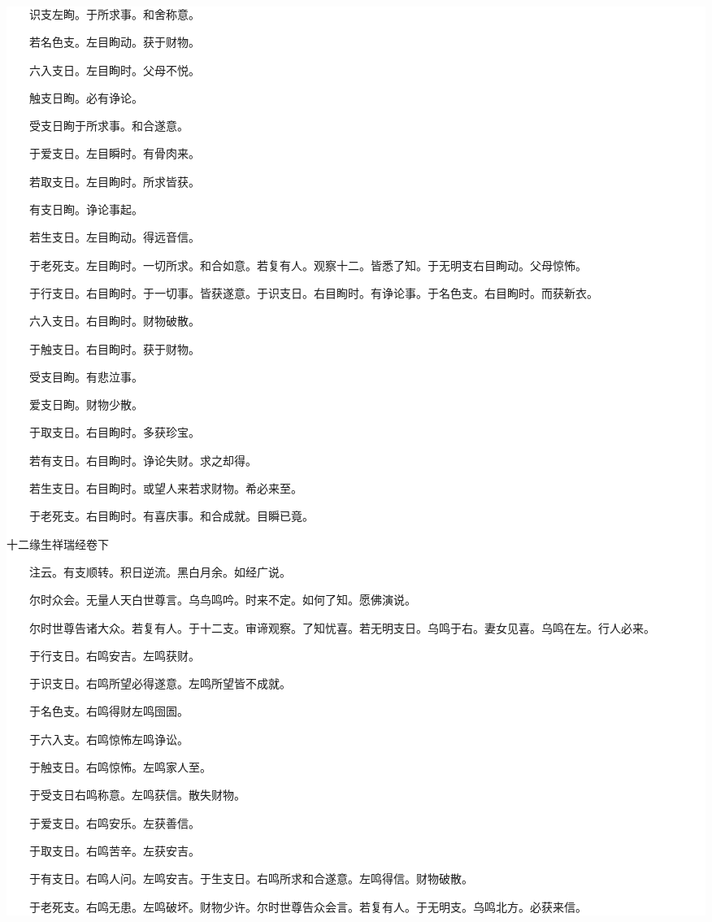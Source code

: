 　　识支左眴。于所求事。和舍称意。

　　若名色支。左目眴动。获于财物。

　　六入支日。左目眴时。父母不悦。

　　触支日眴。必有诤论。

　　受支日眴于所求事。和合遂意。

　　于爱支日。左目瞬时。有骨肉来。

　　若取支日。左目眴时。所求皆获。

　　有支日眴。诤论事起。

　　若生支日。左目眴动。得远音信。

　　于老死支。左目眴时。一切所求。和合如意。若复有人。观察十二。皆悉了知。于无明支右目眴动。父母惊怖。

　　于行支日。右目眴时。于一切事。皆获遂意。于识支日。右目眴时。有诤论事。于名色支。右目眴时。而获新衣。

　　六入支日。右目眴时。财物破散。

　　于触支日。右目眴时。获于财物。

　　受支目眴。有悲泣事。

　　爱支日眴。财物少散。

　　于取支日。右目眴时。多获珍宝。

　　若有支日。右目眴时。诤论失财。求之却得。

　　若生支日。右目眴时。或望人来若求财物。希必来至。

　　于老死支。右目眴时。有喜庆事。和合成就。目瞬已竟。

十二缘生祥瑞经卷下


　　注云。有支顺转。积日逆流。黑白月余。如经广说。

　　尔时众会。无量人天白世尊言。乌鸟鸣吟。时来不定。如何了知。愿佛演说。

　　尔时世尊告诸大众。若复有人。于十二支。审谛观察。了知忧喜。若无明支日。乌鸣于右。妻女见喜。乌鸣在左。行人必来。

　　于行支日。右鸣安吉。左鸣获财。

　　于识支日。右鸣所望必得遂意。左鸣所望皆不成就。

　　于名色支。右鸣得财左鸣囹圄。

　　于六入支。右鸣惊怖左鸣诤讼。

　　于触支日。右鸣惊怖。左鸣家人至。

　　于受支日右鸣称意。左鸣获信。散失财物。

　　于爱支日。右鸣安乐。左获善信。

　　于取支日。右鸣苦辛。左获安吉。

　　于有支日。右鸣人问。左鸣安吉。于生支日。右鸣所求和合遂意。左鸣得信。财物破散。

　　于老死支。右鸣无患。左鸣破坏。财物少许。尔时世尊告众会言。若复有人。于无明支。乌鸣北方。必获来信。

